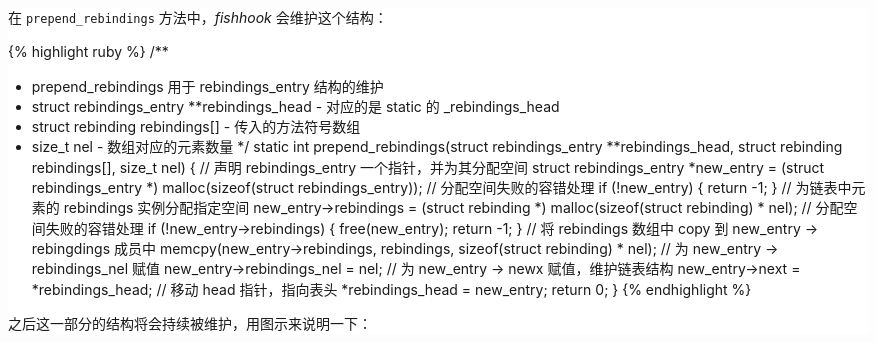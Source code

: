 在 `prepend_rebindings` 方法中，*fishhook* 会维护这个结构：

{% highlight ruby %} 
/**
 * prepend_rebindings 用于 rebindings_entry 结构的维护
 * struct rebindings_entry **rebindings_head - 对应的是 static 的 _rebindings_head
 * struct rebinding rebindings[] - 传入的方法符号数组
 * size_t nel - 数组对应的元素数量
 */
static int prepend_rebindings(struct rebindings_entry **rebindings_head,
                              struct rebinding rebindings[],
                              size_t nel) {
    // 声明 rebindings_entry 一个指针，并为其分配空间
    struct rebindings_entry *new_entry = (struct rebindings_entry *) malloc(sizeof(struct rebindings_entry));
    // 分配空间失败的容错处理
    if (!new_entry) {
        return -1;
    }
    // 为链表中元素的 rebindings 实例分配指定空间
    new_entry->rebindings = (struct rebinding *) malloc(sizeof(struct rebinding) * nel);
    // 分配空间失败的容错处理
    if (!new_entry->rebindings) {
        free(new_entry);
        return -1;
    }
    // 将 rebindings 数组中 copy 到 new_entry -> rebingdings 成员中
    memcpy(new_entry->rebindings, rebindings, sizeof(struct rebinding) * nel);
    // 为 new_entry -> rebindings_nel 赋值
    new_entry->rebindings_nel = nel;
    // 为 new_entry -> newx 赋值，维护链表结构
    new_entry->next = *rebindings_head;
    // 移动 head 指针，指向表头
    *rebindings_head = new_entry;
    return 0;
}
{% endhighlight %}

之后这一部分的结构将会持续被维护，用图示来说明一下：
